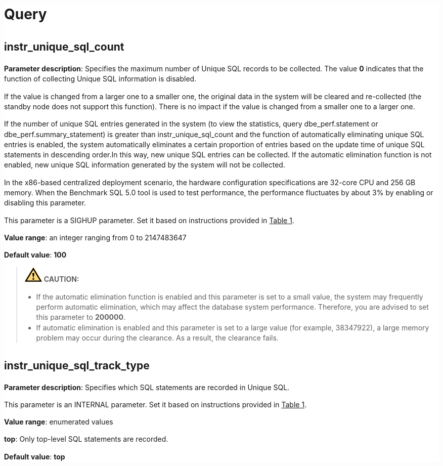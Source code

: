 # Query<a name="EN-US_TOPIC_0289900490"></a>

## instr\_unique\_sql\_count<a name="en-us_topic_0283137149_en-us_topic_0237124756_section983311682019"></a>

**Parameter description**: Specifies the maximum number of Unique SQL records to be collected. The value  **0**  indicates that the function of collecting Unique SQL information is disabled.

If the value is changed from a larger one to a smaller one, the original data in the system will be cleared and re-collected \(the standby node does not support this function\). There is no impact if the value is changed from a smaller one to a larger one.

If the number of unique SQL entries generated in the system (to view the statistics, query dbe_perf.statement or dbe_perf.summary_statement) is greater than instr\_unique\_sql\_count and the function of automatically eliminating unique SQL entries is enabled, the system automatically eliminates a certain proportion of entries based on the update time of unique SQL statements in descending order.In this way, new unique SQL entries can be collected. If the automatic elimination function is not enabled, new unique SQL information generated by the system will not be collected.

In the x86-based centralized deployment scenario, the hardware configuration specifications are 32-core CPU and 256 GB memory. When the Benchmark SQL 5.0 tool is used to test performance, the performance fluctuates by about 3% by enabling or disabling this parameter.

This parameter is a SIGHUP parameter. Set it based on instructions provided in  [Table 1](../DatabaseAdministrationGuide/resetting-parameters.md#en-us_topic_0283137176_en-us_topic_0237121562_en-us_topic_0059777490_t91a6f212010f4503b24d7943aed6d846).

**Value range**: an integer ranging from 0 to 2147483647

**Default value**:  **100**

>![](public_sys-resources/icon-caution.gif) **CAUTION:** 
>-   If the automatic elimination function is enabled and this parameter is set to a small value, the system may frequently perform automatic elimination, which may affect the database system performance. Therefore, you are advised to set this parameter to  **200000**.
>-   If automatic elimination is enabled and this parameter is set to a large value \(for example, 38347922\), a large memory problem may occur during the clearance. As a result, the clearance fails.

## instr\_unique\_sql\_track\_type<a name="en-us_topic_0283137149_en-us_topic_0237124756_section88591117185212"></a>

**Parameter description**: Specifies which SQL statements are recorded in Unique SQL.

This parameter is an INTERNAL parameter. Set it based on instructions provided in  [Table 1](../DatabaseAdministrationGuide/resetting-parameters.md#en-us_topic_0283137176_en-us_topic_0237121562_en-us_topic_0059777490_t91a6f212010f4503b24d7943aed6d846).

**Value range**: enumerated values

**top**: Only top-level SQL statements are recorded.

**Default value**:  **top**
